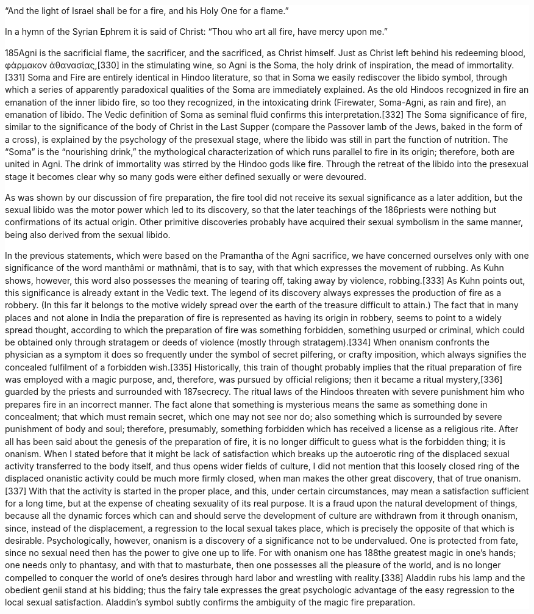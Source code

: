 “And the light of Israel shall be for a fire, and his Holy One for a flame.”

In a hymn of the Syrian Ephrem it is said of Christ: “Thou who art all fire, have mercy upon me.”

185Agni is the sacrificial flame, the sacrificer, and the sacrificed, as Christ himself. Just as Christ left behind his redeeming blood, φάρμακον ἀθανασίας,[330] in the stimulating wine, so Agni is the Soma, the holy drink of inspiration, the mead of immortality.[331] Soma and Fire are entirely identical in Hindoo literature, so that in Soma we easily rediscover the libido symbol, through which a series of apparently paradoxical qualities of the Soma are immediately explained. As the old Hindoos recognized in fire an emanation of the inner libido fire, so too they recognized, in the intoxicating drink (Firewater, Soma-Agni, as rain and fire), an emanation of libido. The Vedic definition of Soma as seminal fluid confirms this interpretation.[332] The Soma significance of fire, similar to the significance of the body of Christ in the Last Supper (compare the Passover lamb of the Jews, baked in the form of a cross), is explained by the psychology of the presexual stage, where the libido was still in part the function of nutrition. The “Soma” is the “nourishing drink,” the mythological characterization of which runs parallel to fire in its origin; therefore, both are united in Agni. The drink of immortality was stirred by the Hindoo gods like fire. Through the retreat of the libido into the presexual stage it becomes clear why so many gods were either defined sexually or were devoured.

As was shown by our discussion of fire preparation, the fire tool did not receive its sexual significance as a later addition, but the sexual libido was the motor power which led to its discovery, so that the later teachings of the 186priests were nothing but confirmations of its actual origin. Other primitive discoveries probably have acquired their sexual symbolism in the same manner, being also derived from the sexual libido.

In the previous statements, which were based on the Pramantha of the Agni sacrifice, we have concerned ourselves only with one significance of the word manthâmi or mathnâmi, that is to say, with that which expresses the movement of rubbing. As Kuhn shows, however, this word also possesses the meaning of tearing off, taking away by violence, robbing.[333] As Kuhn points out, this significance is already extant in the Vedic text. The legend of its discovery always expresses the production of fire as a robbery. (In this far it belongs to the motive widely spread over the earth of the treasure difficult to attain.) The fact that in many places and not alone in India the preparation of fire is represented as having its origin in robbery, seems to point to a widely spread thought, according to which the preparation of fire was something forbidden, something usurped or criminal, which could be obtained only through stratagem or deeds of violence (mostly through stratagem).[334] When onanism confronts the physician as a symptom it does so frequently under the symbol of secret pilfering, or crafty imposition, which always signifies the concealed fulfilment of a forbidden wish.[335] Historically, this train of thought probably implies that the ritual preparation of fire was employed with a magic purpose, and, therefore, was pursued by official religions; then it became a ritual mystery,[336] guarded by the priests and surrounded with 187secrecy. The ritual laws of the Hindoos threaten with severe punishment him who prepares fire in an incorrect manner. The fact alone that something is mysterious means the same as something done in concealment; that which must remain secret, which one may not see nor do; also something which is surrounded by severe punishment of body and soul; therefore, presumably, something forbidden which has received a license as a religious rite. After all has been said about the genesis of the preparation of fire, it is no longer difficult to guess what is the forbidden thing; it is onanism. When I stated before that it might be lack of satisfaction which breaks up the autoerotic ring of the displaced sexual activity transferred to the body itself, and thus opens wider fields of culture, I did not mention that this loosely closed ring of the displaced onanistic activity could be much more firmly closed, when man makes the other great discovery, that of true onanism.[337] With that the activity is started in the proper place, and this, under certain circumstances, may mean a satisfaction sufficient for a long time, but at the expense of cheating sexuality of its real purpose. It is a fraud upon the natural development of things, because all the dynamic forces which can and should serve the development of culture are withdrawn from it through onanism, since, instead of the displacement, a regression to the local sexual takes place, which is precisely the opposite of that which is desirable. Psychologically, however, onanism is a discovery of a significance not to be undervalued. One is protected from fate, since no sexual need then has the power to give one up to life. For with onanism one has 188the greatest magic in one’s hands; one needs only to phantasy, and with that to masturbate, then one possesses all the pleasure of the world, and is no longer compelled to conquer the world of one’s desires through hard labor and wrestling with reality.[338] Aladdin rubs his lamp and the obedient genii stand at his bidding; thus the fairy tale expresses the great psychologic advantage of the easy regression to the local sexual satisfaction. Aladdin’s symbol subtly confirms the ambiguity of the magic fire preparation.
